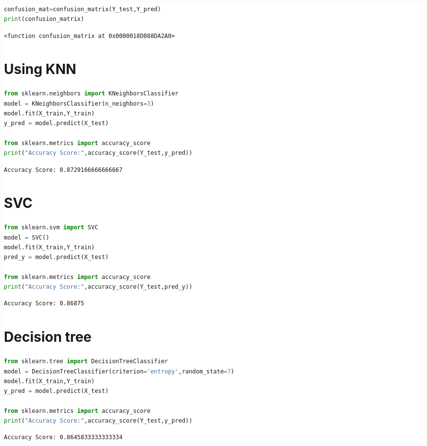 

```python
confusion_mat=confusion_matrix(Y_test,Y_pred)
print(confusion_matrix)
```

    <function confusion_matrix at 0x0000018D088DA2A0>
    

# Using KNN


```python
from sklearn.neighbors import KNeighborsClassifier
model = KNeighborsClassifier(n_neighbors=3)
model.fit(X_train,Y_train)
y_pred = model.predict(X_test)

from sklearn.metrics import accuracy_score
print("Accuracy Score:",accuracy_score(Y_test,y_pred))
```

    Accuracy Score: 0.8729166666666667
    

# SVC


```python
from sklearn.svm import SVC
model = SVC()
model.fit(X_train,Y_train)
pred_y = model.predict(X_test)

from sklearn.metrics import accuracy_score
print("Accuracy Score:",accuracy_score(Y_test,pred_y))
```

    Accuracy Score: 0.86875
    

# Decision tree


```python
from sklearn.tree import DecisionTreeClassifier
model = DecisionTreeClassifier(criterion='entropy',random_state=7)
model.fit(X_train,Y_train)
y_pred = model.predict(X_test)

from sklearn.metrics import accuracy_score
print("Accuracy Score:",accuracy_score(Y_test,y_pred))
```

    Accuracy Score: 0.8645833333333334
    